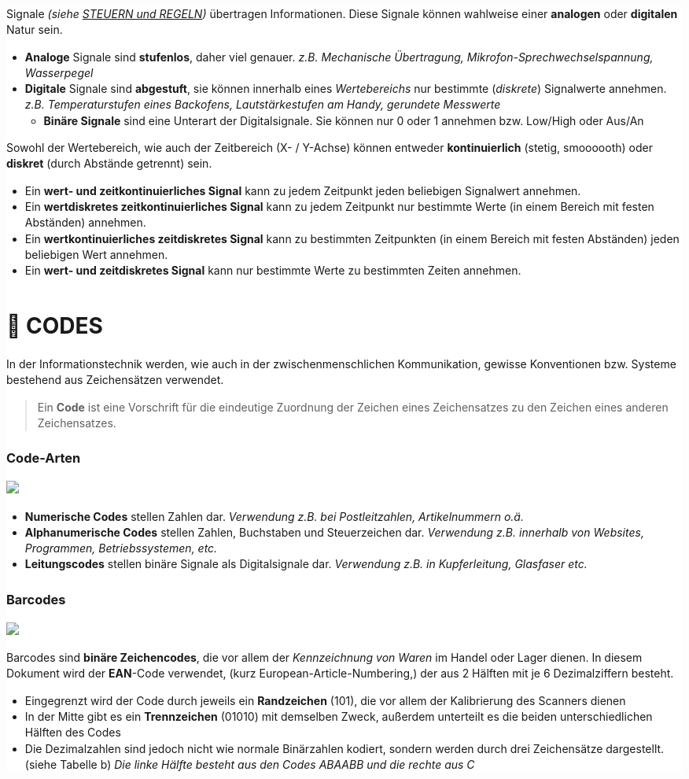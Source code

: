 Signale *(siehe [STEUERN und REGELN](STEUERNuREGELN.md))* übertragen Informationen. Diese Signale können wahlweise einer **analogen** oder **digitalen** Natur sein.

- **Analoge** Signale sind **stufenlos**, daher viel genauer. *z.B. Mechanische Übertragung, Mikrofon-Sprechwechselspannung, Wasserpegel*
- **Digitale** Signale sind **abgestuft**, sie können innerhalb eines *Wertebereichs* nur bestimmte (*diskrete*) Signalwerte annehmen. *z.B. Temperaturstufen eines Backofens, Lautstärkestufen am Handy, gerundete Messwerte* 
  - **Binäre Signale** sind eine Unterart der Digitalsignale. Sie können nur 0 oder 1 annehmen bzw. Low/High oder Aus/An

Sowohl der Wertebereich, wie auch der Zeitbereich (X- / Y-Achse) können entweder **kontinuierlich** (stetig, smoooooth) oder **diskret** (durch Abstände getrennt) sein.

- Ein **wert- und zeitkontinuierliches Signal** kann zu jedem Zeitpunkt jeden beliebigen Signalwert annehmen.
- Ein **wertdiskretes zeitkontinuierliches Signal** kann zu jedem Zeitpunkt nur bestimmte Werte (in einem Bereich mit festen Abständen) annehmen.
- Ein **wertkontinuierliches zeitdiskretes Signal** kann zu bestimmten Zeitpunkten (in einem Bereich mit festen Abständen) jeden beliebigen Wert annehmen.
- Ein **wert- und zeitdiskretes Signal** kann nur bestimmte Werte zu bestimmten Zeiten annehmen.

# 🧩 CODES

In der Informationstechnik werden, wie auch in der zwischenmenschlichen Kommunikation, gewisse Konventionen bzw. Systeme bestehend aus Zeichensätzen verwendet.

> Ein **Code** ist eine Vorschrift für die eindeutige Zuordnung der Zeichen eines Zeichensatzes zu den Zeichen eines anderen Zeichensatzes.

### Code-Arten

![](https://i.postimg.cc/ncYHYX7b/image.png)

- **Numerische Codes** stellen Zahlen dar.
  *Verwendung z.B. bei Postleitzahlen, Artikelnummern o.ä.*
- **Alphanumerische Codes** stellen Zahlen, Buchstaben und Steuerzeichen dar.
  *Verwendung z.B. innerhalb von Websites, Programmen, Betriebssystemen, etc.*
- **Leitungscodes** stellen binäre Signale als Digitalsignale dar.
  *Verwendung z.B. in Kupferleitung, Glasfaser etc.*

### Barcodes

![](https://i.postimg.cc/85KyVBqQ/image.png)

Barcodes sind **binäre Zeichencodes**, die vor allem der *Kennzeichnung von Waren* im Handel oder Lager dienen. In diesem Dokument wird der **EAN**-Code verwendet, (kurz European-Article-Numbering,) der aus 2 Hälften mit je 6 Dezimalziffern besteht.

- Eingegrenzt wird der Code durch jeweils ein **Randzeichen** (101), die vor allem der Kalibrierung des Scanners dienen
- In der Mitte gibt es ein **Trennzeichen** (01010) mit demselben Zweck, außerdem unterteilt es die beiden unterschiedlichen Hälften des Codes
- Die Dezimalzahlen sind jedoch nicht wie normale Binärzahlen kodiert, sondern werden durch drei Zeichensätze dargestellt. (siehe Tabelle b)
  *Die linke Hälfte besteht aus den Codes ABAABB und die rechte aus C*
